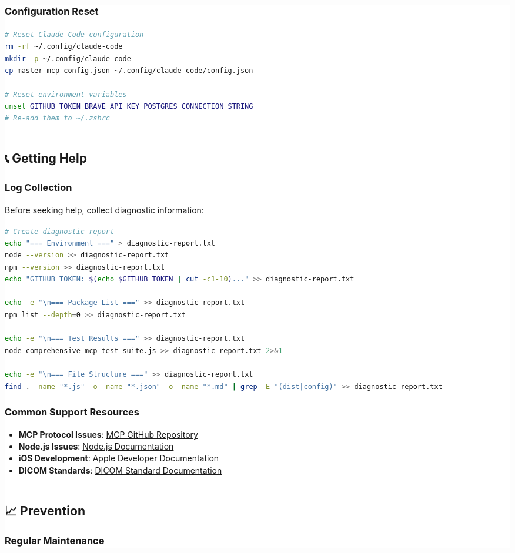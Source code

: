 ### Configuration Reset

```bash
# Reset Claude Code configuration
rm -rf ~/.config/claude-code
mkdir -p ~/.config/claude-code
cp master-mcp-config.json ~/.config/claude-code/config.json

# Reset environment variables
unset GITHUB_TOKEN BRAVE_API_KEY POSTGRES_CONNECTION_STRING
# Re-add them to ~/.zshrc
```

---

## 📞 Getting Help

### Log Collection

Before seeking help, collect diagnostic information:

```bash
# Create diagnostic report
echo "=== Environment ===" > diagnostic-report.txt
node --version >> diagnostic-report.txt
npm --version >> diagnostic-report.txt
echo "GITHUB_TOKEN: $(echo $GITHUB_TOKEN | cut -c1-10)..." >> diagnostic-report.txt

echo -e "\n=== Package List ===" >> diagnostic-report.txt
npm list --depth=0 >> diagnostic-report.txt

echo -e "\n=== Test Results ===" >> diagnostic-report.txt
node comprehensive-mcp-test-suite.js >> diagnostic-report.txt 2>&1

echo -e "\n=== File Structure ===" >> diagnostic-report.txt
find . -name "*.js" -o -name "*.json" -o -name "*.md" | grep -E "(dist|config)" >> diagnostic-report.txt
```

### Common Support Resources

- **MCP Protocol Issues**: [MCP GitHub Repository](https://github.com/modelcontextprotocol)
- **Node.js Issues**: [Node.js Documentation](https://nodejs.org/docs/)
- **iOS Development**: [Apple Developer Documentation](https://developer.apple.com/)
- **DICOM Standards**: [DICOM Standard Documentation](https://www.dicomstandard.org/)

---

## 📈 Prevention

### Regular Maintenance
